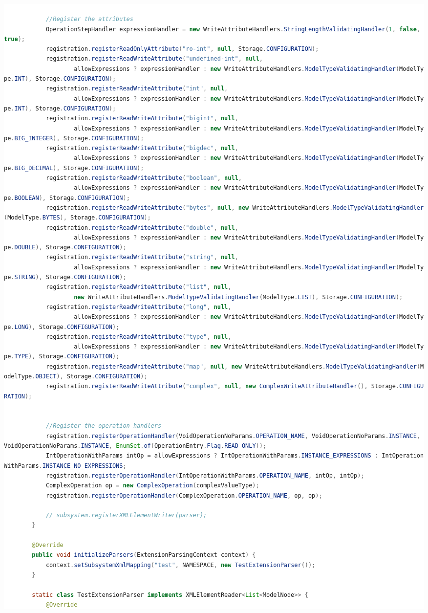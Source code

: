 ```java

            //Register the attributes
            OperationStepHandler expressionHandler = new WriteAttributeHandlers.StringLengthValidatingHandler(1, false, true);
            registration.registerReadOnlyAttribute("ro-int", null, Storage.CONFIGURATION);
            registration.registerReadWriteAttribute("undefined-int", null,
                    allowExpressions ? expressionHandler : new WriteAttributeHandlers.ModelTypeValidatingHandler(ModelType.INT), Storage.CONFIGURATION);
            registration.registerReadWriteAttribute("int", null,
                    allowExpressions ? expressionHandler : new WriteAttributeHandlers.ModelTypeValidatingHandler(ModelType.INT), Storage.CONFIGURATION);
            registration.registerReadWriteAttribute("bigint", null,
                    allowExpressions ? expressionHandler : new WriteAttributeHandlers.ModelTypeValidatingHandler(ModelType.BIG_INTEGER), Storage.CONFIGURATION);
            registration.registerReadWriteAttribute("bigdec", null,
                    allowExpressions ? expressionHandler : new WriteAttributeHandlers.ModelTypeValidatingHandler(ModelType.BIG_DECIMAL), Storage.CONFIGURATION);
            registration.registerReadWriteAttribute("boolean", null,
                    allowExpressions ? expressionHandler : new WriteAttributeHandlers.ModelTypeValidatingHandler(ModelType.BOOLEAN), Storage.CONFIGURATION);
            registration.registerReadWriteAttribute("bytes", null, new WriteAttributeHandlers.ModelTypeValidatingHandler(ModelType.BYTES), Storage.CONFIGURATION);
            registration.registerReadWriteAttribute("double", null,
                    allowExpressions ? expressionHandler : new WriteAttributeHandlers.ModelTypeValidatingHandler(ModelType.DOUBLE), Storage.CONFIGURATION);
            registration.registerReadWriteAttribute("string", null,
                    allowExpressions ? expressionHandler : new WriteAttributeHandlers.ModelTypeValidatingHandler(ModelType.STRING), Storage.CONFIGURATION);
            registration.registerReadWriteAttribute("list", null,
                    new WriteAttributeHandlers.ModelTypeValidatingHandler(ModelType.LIST), Storage.CONFIGURATION);
            registration.registerReadWriteAttribute("long", null,
                    allowExpressions ? expressionHandler : new WriteAttributeHandlers.ModelTypeValidatingHandler(ModelType.LONG), Storage.CONFIGURATION);
            registration.registerReadWriteAttribute("type", null,
                    allowExpressions ? expressionHandler : new WriteAttributeHandlers.ModelTypeValidatingHandler(ModelType.TYPE), Storage.CONFIGURATION);
            registration.registerReadWriteAttribute("map", null, new WriteAttributeHandlers.ModelTypeValidatingHandler(ModelType.OBJECT), Storage.CONFIGURATION);
            registration.registerReadWriteAttribute("complex", null, new ComplexWriteAttributeHandler(), Storage.CONFIGURATION);


            //Register the operation handlers
            registration.registerOperationHandler(VoidOperationNoParams.OPERATION_NAME, VoidOperationNoParams.INSTANCE, VoidOperationNoParams.INSTANCE, EnumSet.of(OperationEntry.Flag.READ_ONLY));
            IntOperationWithParams intOp = allowExpressions ? IntOperationWithParams.INSTANCE_EXPRESSIONS : IntOperationWithParams.INSTANCE_NO_EXPRESSIONS;
            registration.registerOperationHandler(IntOperationWithParams.OPERATION_NAME, intOp, intOp);
            ComplexOperation op = new ComplexOperation(complexValueType);
            registration.registerOperationHandler(ComplexOperation.OPERATION_NAME, op, op);

            // subsystem.registerXMLElementWriter(parser);
        }

        @Override
        public void initializeParsers(ExtensionParsingContext context) {
            context.setSubsystemXmlMapping("test", NAMESPACE, new TestExtensionParser());
        }

        static class TestExtensionParser implements XMLElementReader<List<ModelNode>> {
            @Override
```